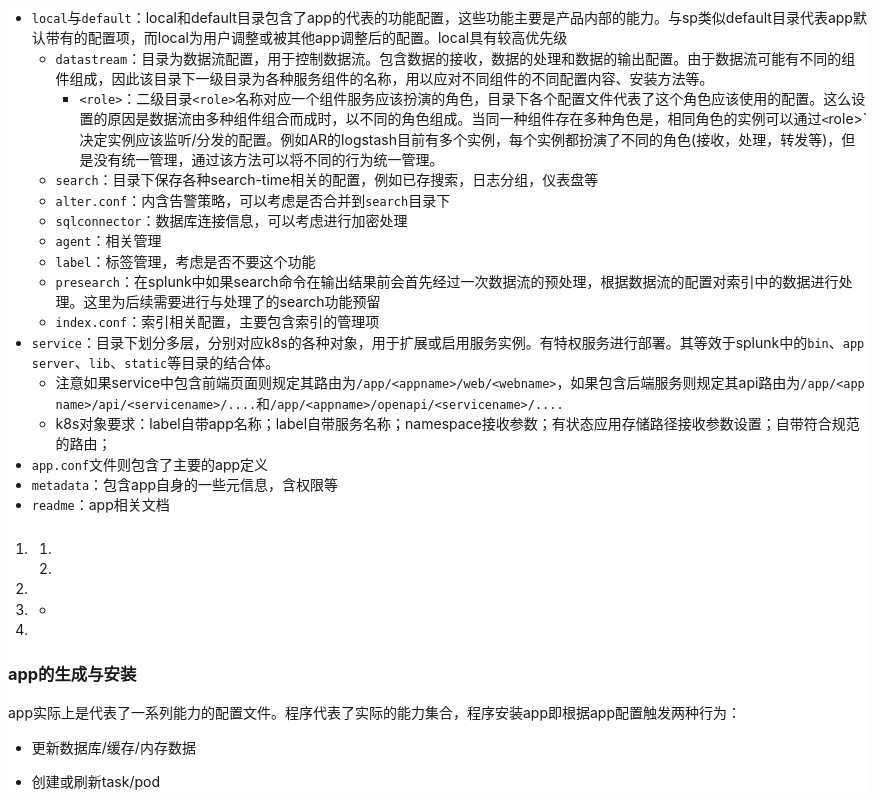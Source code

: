* `local`与`default`：local和default目录包含了app的代表的功能配置，这些功能主要是产品内部的能力。与sp类似default目录代表app默认带有的配置项，而local为用户调整或被其他app调整后的配置。local具有较高优先级
  * `datastream`：目录为数据流配置，用于控制数据流。包含数据的接收，数据的处理和数据的输出配置。由于数据流可能有不同的组件组成，因此该目录下一级目录为各种服务组件的名称，用以应对不同组件的不同配置内容、安装方法等。
    * `<role>`：二级目录`<role>`名称对应一个组件服务应该扮演的角色，目录下各个配置文件代表了这个角色应该使用的配置。这么设置的原因是数据流由多种组件组合而成时，以不同的角色组成。当同一种组件存在多种角色是，相同角色的实例可以通过`<`role>`决定实例应该监听/分发的配置。例如AR的logstash目前有多个实例，每个实例都扮演了不同的角色(接收，处理，转发等)，但是没有统一管理，通过该方法可以将不同的行为统一管理。
  * `search`：目录下保存各种search-time相关的配置，例如已存搜索，日志分组，仪表盘等
  * `alter.conf`：内含告警策略，可以考虑是否合并到`search`目录下
  * `sqlconnector`：数据库连接信息，可以考虑进行加密处理
  * `agent`：相关管理
  * `label`：标签管理，考虑是否不要这个功能
  * `presearch`：在splunk中如果search命令在输出结果前会首先经过一次数据流的预处理，根据数据流的配置对索引中的数据进行处理。这里为后续需要进行与处理了的search功能预留
  * `index.conf`：索引相关配置，主要包含索引的管理项
* `service`：目录下划分多层，分别对应k8s的各种对象，用于扩展或启用服务实例。有特权服务进行部署。其等效于splunk中的`bin`、`appserver`、`lib`、`static`等目录的结合体。
  * 注意如果service中包含前端页面则规定其路由为`/app/<appname>/web/<webname>`，如果包含后端服务则规定其api路由为`/app/<appname>/api/<servicename>/....`和`/app/<appname>/openapi/<servicename>/....`
  * k8s对象要求：label自带app名称；label自带服务名称；namespace接收参数；有状态应用存储路径接收参数设置；自带符合规范的路由；
* `app.conf`文件则包含了主要的app定义
* `metadata`：包含app自身的一些元信息，含权限等
* `readme`：app相关文档

#### 



#### 

##### 







##### 

1. 
   1. 
   2. 
2. 
3. 
   * 
4. 







### app的生成与安装

app实际上是代表了一系列能力的配置文件。程序代表了实际的能力集合，程序安装app即根据app配置触发两种行为：

* 更新数据库/缓存/内存数据

* 创建或刷新task/pod
